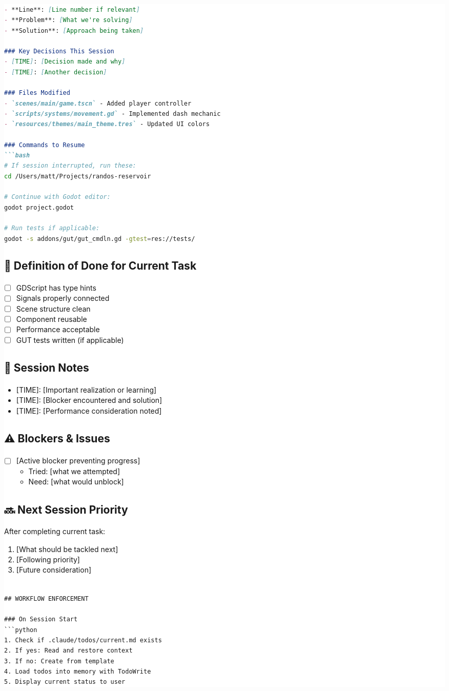 ```markdown
- **Line**: [Line number if relevant]
- **Problem**: [What we're solving]
- **Solution**: [Approach being taken]

### Key Decisions This Session
- [TIME]: [Decision made and why]
- [TIME]: [Another decision]

### Files Modified
- `scenes/main/game.tscn` - Added player controller
- `scripts/systems/movement.gd` - Implemented dash mechanic
- `resources/themes/main_theme.tres` - Updated UI colors

### Commands to Resume
```bash
# If session interrupted, run these:
cd /Users/matt/Projects/randos-reservoir

# Continue with Godot editor:
godot project.godot

# Run tests if applicable:
godot -s addons/gut/gut_cmdln.gd -gtest=res://tests/
```

## 🎯 Definition of Done for Current Task
- [ ] GDScript has type hints
- [ ] Signals properly connected
- [ ] Scene structure clean
- [ ] Component reusable
- [ ] Performance acceptable
- [ ] GUT tests written (if applicable)

## 📝 Session Notes
- [TIME]: [Important realization or learning]
- [TIME]: [Blocker encountered and solution]
- [TIME]: [Performance consideration noted]

## ⚠️ Blockers & Issues
- [ ] [Active blocker preventing progress]
  - Tried: [what we attempted]
  - Need: [what would unblock]

## 🔜 Next Session Priority
After completing current task:
1. [What should be tackled next]
2. [Following priority]
3. [Future consideration]
```

## WORKFLOW ENFORCEMENT

### On Session Start
```python
1. Check if .claude/todos/current.md exists
2. If yes: Read and restore context
3. If no: Create from template
4. Load todos into memory with TodoWrite
5. Display current status to user
```
